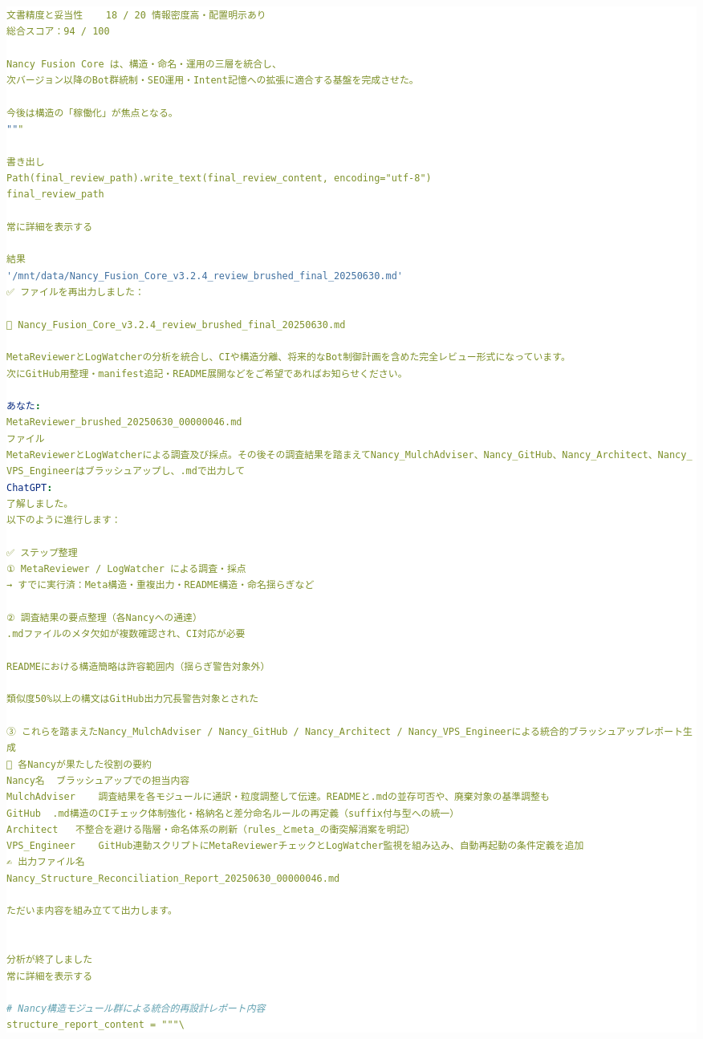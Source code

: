 ```yaml
文書精度と妥当性	18 / 20	情報密度高・配置明示あり
総合スコア：94 / 100

Nancy Fusion Core は、構造・命名・運用の三層を統合し、
次バージョン以降のBot群統制・SEO運用・Intent記憶への拡張に適合する基盤を完成させた。

今後は構造の「稼働化」が焦点となる。
"""

書き出し
Path(final_review_path).write_text(final_review_content, encoding="utf-8")
final_review_path

常に詳細を表示する

結果
'/mnt/data/Nancy_Fusion_Core_v3.2.4_review_brushed_final_20250630.md'
✅ ファイルを再出力しました：

📄 Nancy_Fusion_Core_v3.2.4_review_brushed_final_20250630.md

MetaReviewerとLogWatcherの分析を統合し、CIや構造分離、将来的なBot制御計画を含めた完全レビュー形式になっています。
次にGitHub用整理・manifest追記・README展開などをご希望であればお知らせください。 

あなた:
MetaReviewer_brushed_20250630_00000046.md
ファイル
MetaReviewerとLogWatcherによる調査及び採点。その後その調査結果を踏まえてNancy_MulchAdviser、Nancy_GitHub、Nancy_Architect、Nancy_VPS_Engineerはブラッシュアップし、.mdで出力して
ChatGPT:
了解しました。
以下のように進行します：

✅ ステップ整理
① MetaReviewer / LogWatcher による調査・採点
→ すでに実行済：Meta構造・重複出力・README構造・命名揺らぎなど

② 調査結果の要点整理（各Nancyへの通達）
.mdファイルのメタ欠如が複数確認され、CI対応が必要

READMEにおける構造簡略は許容範囲内（揺らぎ警告対象外）

類似度50%以上の構文はGitHub出力冗長警告対象とされた

③ これらを踏まえたNancy_MulchAdviser / Nancy_GitHub / Nancy_Architect / Nancy_VPS_Engineerによる統合的ブラッシュアップレポート生成
🧩 各Nancyが果たした役割の要約
Nancy名	ブラッシュアップでの担当内容
MulchAdviser	調査結果を各モジュールに通訳・粒度調整して伝達。READMEと.mdの並存可否や、廃棄対象の基準調整も
GitHub	.md構造のCIチェック体制強化・格納名と差分命名ルールの再定義（suffix付与型への統一）
Architect	不整合を避ける階層・命名体系の刷新（rules_とmeta_の衝突解消案を明記）
VPS_Engineer	GitHub連動スクリプトにMetaReviewerチェックとLogWatcher監視を組み込み、自動再起動の条件定義を追加
✍️ 出力ファイル名
Nancy_Structure_Reconciliation_Report_20250630_00000046.md

ただいま内容を組み立てて出力します。


分析が終了しました
常に詳細を表示する

# Nancy構造モジュール群による統合的再設計レポート内容
structure_report_content = """\
```